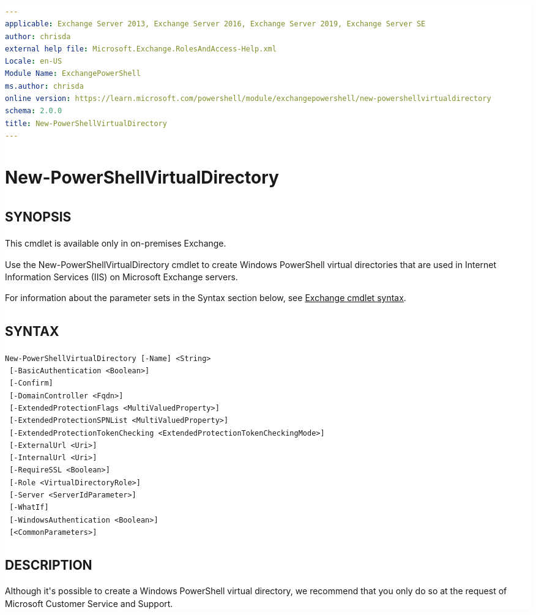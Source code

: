 ```yaml
---
applicable: Exchange Server 2013, Exchange Server 2016, Exchange Server 2019, Exchange Server SE
author: chrisda
external help file: Microsoft.Exchange.RolesAndAccess-Help.xml
Locale: en-US
Module Name: ExchangePowerShell
ms.author: chrisda
online version: https://learn.microsoft.com/powershell/module/exchangepowershell/new-powershellvirtualdirectory
schema: 2.0.0
title: New-PowerShellVirtualDirectory
---
```


# New-PowerShellVirtualDirectory

## SYNOPSIS
This cmdlet is available only in on-premises Exchange.

Use the New-PowerShellVirtualDirectory cmdlet to create Windows PowerShell virtual directories that are used in Internet Information Services (IIS) on Microsoft Exchange servers.

For information about the parameter sets in the Syntax section below, see [Exchange cmdlet syntax](https://learn.microsoft.com/powershell/exchange/exchange-cmdlet-syntax).

## SYNTAX

```
New-PowerShellVirtualDirectory [-Name] <String>
 [-BasicAuthentication <Boolean>]
 [-Confirm]
 [-DomainController <Fqdn>]
 [-ExtendedProtectionFlags <MultiValuedProperty>]
 [-ExtendedProtectionSPNList <MultiValuedProperty>]
 [-ExtendedProtectionTokenChecking <ExtendedProtectionTokenCheckingMode>]
 [-ExternalUrl <Uri>]
 [-InternalUrl <Uri>]
 [-RequireSSL <Boolean>]
 [-Role <VirtualDirectoryRole>]
 [-Server <ServerIdParameter>]
 [-WhatIf]
 [-WindowsAuthentication <Boolean>]
 [<CommonParameters>]
```

## DESCRIPTION
Although it's possible to create a Windows PowerShell virtual directory, we recommend that you only do so at the request of Microsoft Customer Service and Support.
